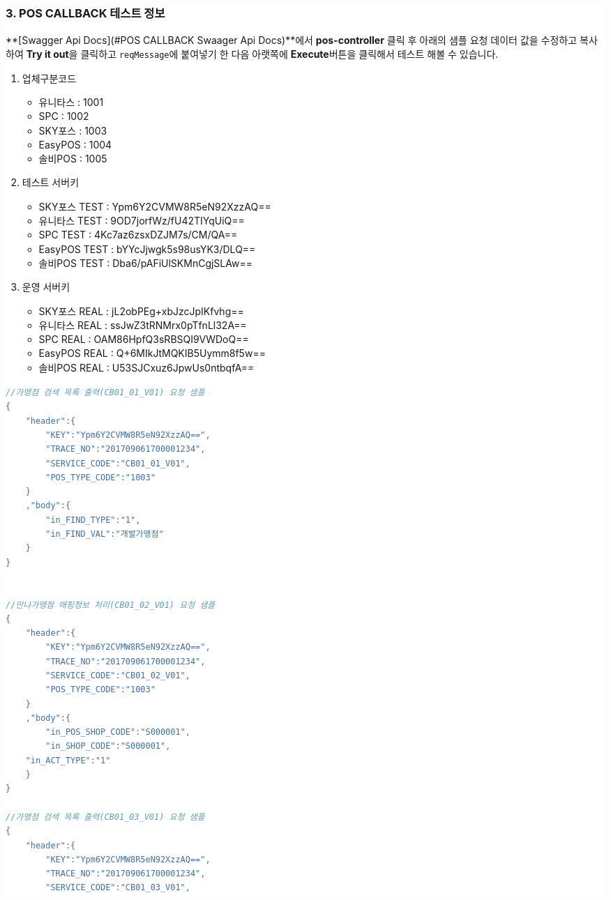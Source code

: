 
### 3. POS CALLBACK 테스트 정보
**[Swagger Api Docs](#POS CALLBACK Swaager Api Docs)**에서  **pos-controller** 클릭 후 아래의 샘플 요청 데이터 값을 수정하고 복사하여
**Try it out**을 클릭하고 `reqMessage`에 붙여넣기 한 다음 아랫쪽에 **Execute**버튼을 클릭해서
테스트 해볼 수 있습니다.

1. 업체구분코드
    - 유니타스 : 1001
    - SPC : 1002
    - SKY포스 : 1003
    - EasyPOS : 1004
    - 솔비POS : 1005

2. 테스트 서버키
    - SKY포스 TEST : Ypm6Y2CVMW8R5eN92XzzAQ==
    - 유니타스 TEST : 9OD7jorfWz/fU42TIYqUiQ==
    - SPC TEST : 4Kc7az6zsxDZJM7s/CM/QA==
    - EasyPOS TEST : bYYcJjwgk5s98usYK3/DLQ==
    - 솔비POS TEST : Dba6/pAFiUlSKMnCgjSLAw==

3. 운영 서버키
    - SKY포스 REAL : jL2obPEg+xbJzcJpIKfvhg==
    - 유니타스 REAL : ssJwZ3tRNMrx0pTfnLl32A==
    - SPC REAL : OAM86HpfQ3sRBSQI9VWDoQ==
    - EasyPOS REAL : Q+6MIkJtMQKIB5Uymm8f5w==
    - 솔비POS REAL : U53SJCxuz6JpwUs0ntbqfA==

```java
//가맹점 검색 목록 출력(CB01_01_V01) 요청 샘플
{
    "header":{
        "KEY":"Ypm6Y2CVMW8R5eN92XzzAQ==",
        "TRACE_NO":"201709061700001234",
        "SERVICE_CODE":"CB01_01_V01",
        "POS_TYPE_CODE":"1003"
    }
    ,"body":{
        "in_FIND_TYPE":"1",
        "in_FIND_VAL":"개발가맹점"
    }
}


//만나가맹점 매핑정보 처리(CB01_02_V01) 요청 샘플
{
    "header":{
        "KEY":"Ypm6Y2CVMW8R5eN92XzzAQ==",
        "TRACE_NO":"201709061700001234",
        "SERVICE_CODE":"CB01_02_V01",
        "POS_TYPE_CODE":"1003"
    }
    ,"body":{
        "in_POS_SHOP_CODE":"S000001",
        "in_SHOP_CODE":"S000001",
    "in_ACT_TYPE":"1"
    }
}

//가맹점 검색 목록 출력(CB01_03_V01) 요청 샘플
{
    "header":{
        "KEY":"Ypm6Y2CVMW8R5eN92XzzAQ==",
        "TRACE_NO":"201709061700001234",
        "SERVICE_CODE":"CB01_03_V01",
```